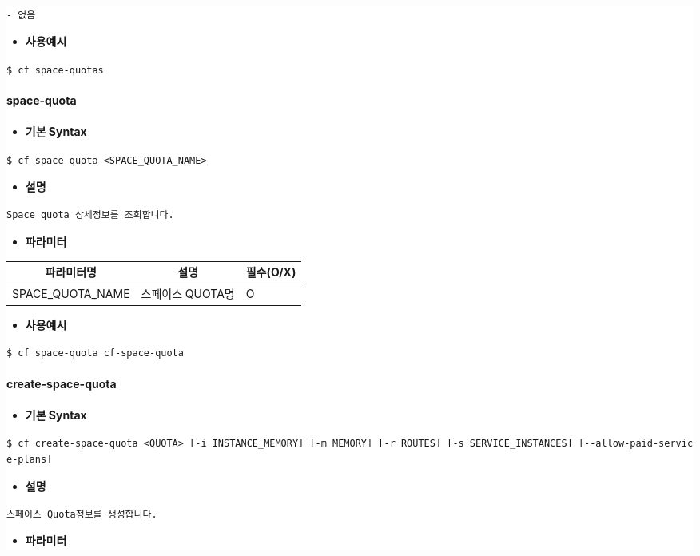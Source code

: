 
    - 없음


  - **사용예시**

  ```
  $ cf space-quotas
  ```



#### space-quota

  - **기본 Syntax**


  ```
  $ cf space-quota <SPACE_QUOTA_NAME>
  ```


  - **설명**


  ```
  Space quota 상세정보를 조회합니다.
  ```


  - **파라미터**


  | 파라미터명   |           설명                 | 필수(O/X) |
  |-------------|--------------------------------|-----------|
  |SPACE_QUOTA_NAME       |스페이스 QUOTA명       |O         |


  - **사용예시**

  ```
  $ cf space-quota cf-space-quota
  ```


#### create-space-quota

  - **기본 Syntax**


  ```
  $ cf create-space-quota <QUOTA> [-i INSTANCE_MEMORY] [-m MEMORY] [-r ROUTES] [-s SERVICE_INSTANCES] [--allow-paid-service-plans]
  ```


  - **설명**


  ```
  스페이스 Quota정보를 생성합니다.
  ```


  - **파라미터**

